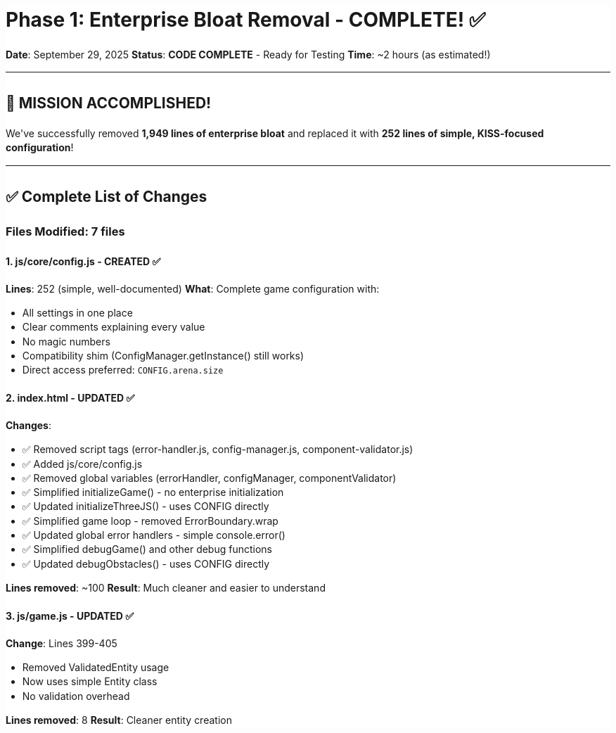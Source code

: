 # Phase 1: Enterprise Bloat Removal - COMPLETE! ✅

**Date**: September 29, 2025
**Status**: **CODE COMPLETE** - Ready for Testing
**Time**: ~2 hours (as estimated!)

---

## 🎉 MISSION ACCOMPLISHED!

We've successfully removed **1,949 lines of enterprise bloat** and replaced it with **252 lines of simple, KISS-focused configuration**!

---

## ✅ Complete List of Changes

### Files Modified: 7 files

#### 1. **js/core/config.js** - CREATED ✅
**Lines**: 252 (simple, well-documented)
**What**: Complete game configuration with:
- All settings in one place
- Clear comments explaining every value
- No magic numbers
- Compatibility shim (ConfigManager.getInstance() still works)
- Direct access preferred: `CONFIG.arena.size`

#### 2. **index.html** - UPDATED ✅
**Changes**:
- ✅ Removed script tags (error-handler.js, config-manager.js, component-validator.js)
- ✅ Added js/core/config.js
- ✅ Removed global variables (errorHandler, configManager, componentValidator)
- ✅ Simplified initializeGame() - no enterprise initialization
- ✅ Updated initializeThreeJS() - uses CONFIG directly
- ✅ Simplified game loop - removed ErrorBoundary.wrap
- ✅ Updated global error handlers - simple console.error()
- ✅ Simplified debugGame() and other debug functions
- ✅ Updated debugObstacles() - uses CONFIG directly

**Lines removed**: ~100
**Result**: Much cleaner and easier to understand

#### 3. **js/game.js** - UPDATED ✅
**Change**: Lines 399-405
- Removed ValidatedEntity usage
- Now uses simple Entity class
- No validation overhead

**Lines removed**: 8
**Result**: Cleaner entity creation
